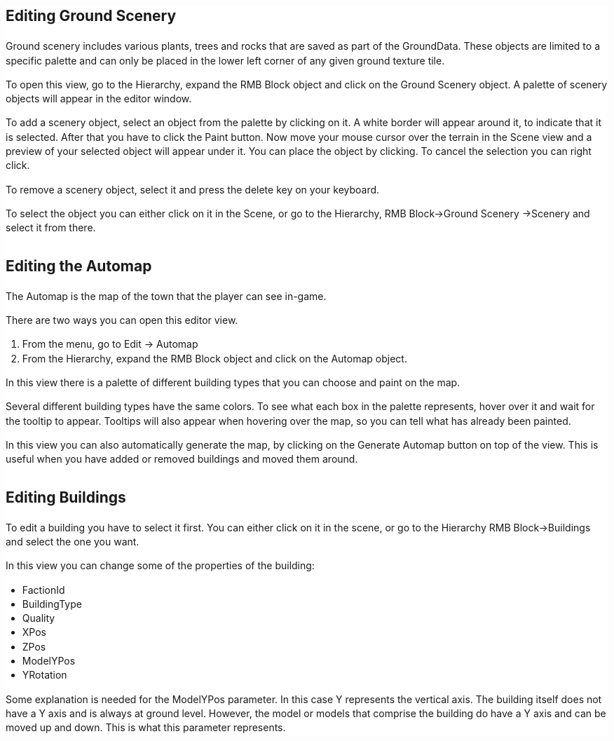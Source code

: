 
## Editing Ground Scenery

Ground scenery includes various plants, trees and rocks that are saved as part of the GroundData. These objects are limited to a specific palette and can only be placed in the lower left corner of any given ground texture tile.

To open this view, go to the Hierarchy, expand the RMB Block object and click on the Ground Scenery object. A palette of scenery objects will appear in the editor window.

To add a scenery object, select an object from the palette by clicking on it. A white border will appear around it, to indicate that it is selected. After that you have to click the Paint button. Now move your mouse cursor over the terrain in the Scene view and a preview of your selected object will appear under it. You can place the object by clicking. To cancel the selection you can right click.

To remove a scenery object, select it and press the delete key on your keyboard.

To select the object you can either click on it in the Scene, or go to the Hierarchy, RMB Block->Ground Scenery ->Scenery and select it from there.


## Editing the Automap

The Automap is the map of the town that the player can see in-game.

There are two ways you can open this editor view.
1. From the menu, go to Edit -> Automap
2. From the Hierarchy, expand the RMB Block object and click on the Automap object.

In this view there is a palette of different building types that you can choose and paint on the map.

Several different building types have the same colors. To see what each box in the palette represents, hover over it and wait for the tooltip to appear. Tooltips will also appear when hovering over the map, so you can tell what has already been painted.

In this view you can also automatically generate the map, by clicking on the Generate Automap button on top of the view. This is useful when you have added or removed buildings and moved them around.


## Editing Buildings

To edit a building you have to select it first. You can either click on it in the scene, or go to the Hierarchy RMB Block->Buildings and select the one you want.

In this view you can change some of the properties of the building:
- FactionId
- BuildingType
- Quality
- XPos
- ZPos
- ModelYPos
- YRotation

Some explanation is needed for the ModelYPos parameter. In this case Y represents the vertical axis. The building itself does not have a Y axis and is always at ground level. However, the model or models that comprise the building do have a Y axis and can be moved up and down. This is what this parameter represents.
